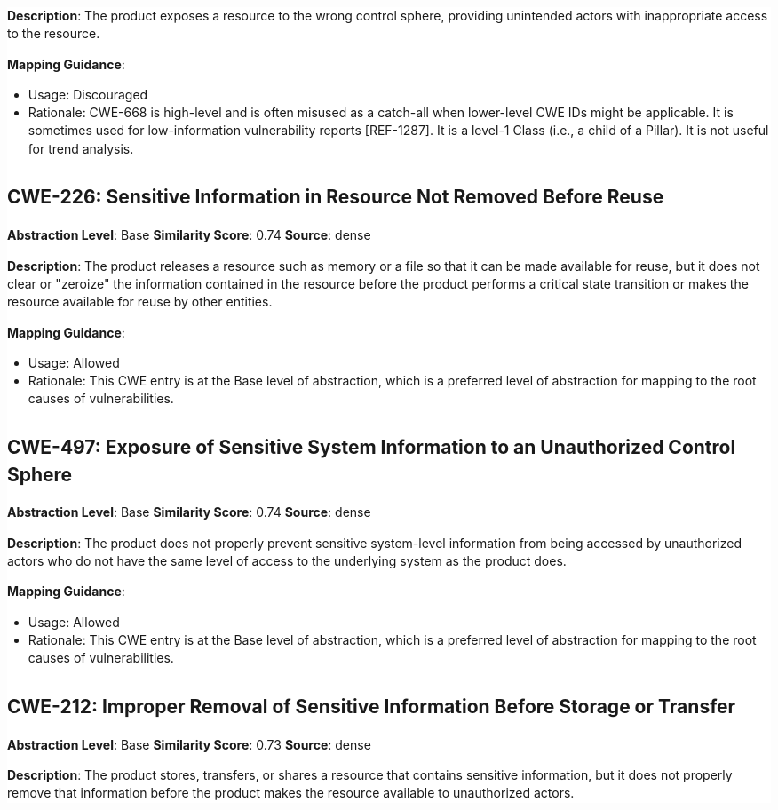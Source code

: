 **Description**:
The product exposes a resource to the wrong control sphere, providing unintended actors with inappropriate access to the resource.

**Mapping Guidance**:
- Usage: Discouraged
- Rationale: CWE-668 is high-level and is often misused as a catch-all when lower-level CWE IDs might be applicable. It is sometimes used for low-information vulnerability reports [REF-1287]. It is a level-1 Class (i.e., a child of a Pillar). It is not useful for trend analysis.

## CWE-226: Sensitive Information in Resource Not Removed Before Reuse
**Abstraction Level**: Base
**Similarity Score**: 0.74
**Source**: dense

**Description**:
The product releases a resource such as memory or a file so that it can be made available for reuse, but it does not clear or "zeroize" the information contained in the resource before the product performs a critical state transition or makes the resource available for reuse by other entities.

**Mapping Guidance**:
- Usage: Allowed
- Rationale: This CWE entry is at the Base level of abstraction, which is a preferred level of abstraction for mapping to the root causes of vulnerabilities.

## CWE-497: Exposure of Sensitive System Information to an Unauthorized Control Sphere
**Abstraction Level**: Base
**Similarity Score**: 0.74
**Source**: dense

**Description**:
The product does not properly prevent sensitive system-level information from being accessed by unauthorized actors who do not have the same level of access to the underlying system as the product does.

**Mapping Guidance**:
- Usage: Allowed
- Rationale: This CWE entry is at the Base level of abstraction, which is a preferred level of abstraction for mapping to the root causes of vulnerabilities.

## CWE-212: Improper Removal of Sensitive Information Before Storage or Transfer
**Abstraction Level**: Base
**Similarity Score**: 0.73
**Source**: dense

**Description**:
The product stores, transfers, or shares a resource that contains sensitive information, but it does not properly remove that information before the product makes the resource available to unauthorized actors.

